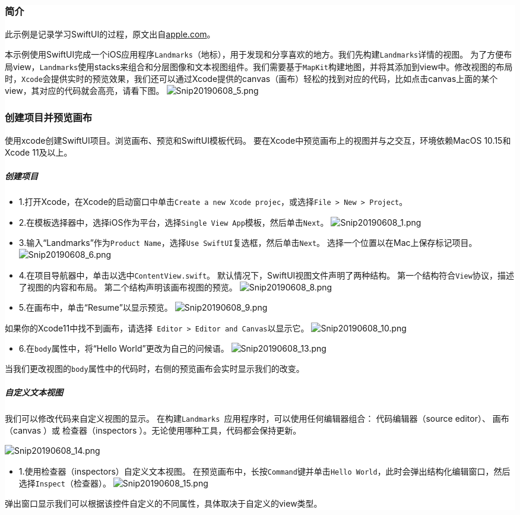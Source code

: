 ### 简介
此示例是记录学习SwiftUI的过程，原文出自[apple.com](https://developer.apple.com/tutorials/swiftui/creating-and-combining-views)。

本示例使用SwiftUI完成一个iOS应用程序`Landmarks`（地标），用于发现和分享喜欢的地方。我们先构建`Landmarks`详情的视图。
为了方便布局view，`Landmarks`使用stacks来组合和分层图像和文本视图组件。我们需要基于`MapKit`构建地图，并将其添加到view中。修改视图的布局时，`Xcode`会提供实时的预览效果，我们还可以通过Xcode提供的canvas（画布）轻松的找到对应的代码，比如点击canvas上面的某个view，其对应的代码就会高亮，请看下图。
![Snip20190608_5.png](https://static.kuwe.top/2019/6/9UaVvf5BFNR6RGrz4OVJ44J6dVhVbh2Dfaqb6eKBP1b7V0uZczmSErLC33JXH1WE "Snip20190608_5.png")

### 创建项目并预览画布
使用xcode创建SwiftUI项目。浏览画布、预览和SwiftUI模板代码。
要在Xcode中预览画布上的视图并与之交互，环境依赖MacOS 10.15和Xcode 11及以上。

##### 创建项目
- 1.打开Xcode，在Xcode的启动窗口中单击`Create a new Xcode projec`，或选择`File > New > Project`。

- 2.在模板选择器中，选择iOS作为平台，选择`Single View App`模板，然后单击`Next`。
![Snip20190608_1.png](https://static.kuwe.top/2019/6/aZwpSEdXFi0TB1CdGHgicpTtkllfErLcmcZ97B7turlb7Rblfj2RobATYY6afcqC "Snip20190608_1.png")

- 3.输入“Landmarks”作为`Product Name`，选择`Use SwiftUI`复选框，然后单击`Next`。 选择一个位置以在Mac上保存标记项目。
![Snip20190608_6.png](https://static.kuwe.top/2019/6/o9TC8UcG0yWdu2uJ5uTLC4bP3dpqU6EeY85iSb6Dxt2uoVHTUgCfhSiNjXEvwOOE "Snip20190608_6.png")

- 4.在项目导航器中，单击以选中`ContentView.swift`。
默认情况下，SwiftUI视图文件声明了两种结构。 第一个结构符合`View`协议，描述了视图的内容和布局。 第二个结构声明该画布视图的预览。
![Snip20190608_8.png](https://static.kuwe.top/2019/6/hFhZ1gi1Hdzx7Ov39Btd4INnfuK26eFbK61B1ZxiaffDNoyQ4iR4B5XpIkOGmlci "Snip20190608_8.png")

- 5.在画布中，单击“Resume”以显示预览。
![Snip20190608_9.png](https://static.kuwe.top/2019/6/trIGGTMu8LTqDvseOMNMFGlaCk1QZguADzhIQUMqEHs1Oh36p5YBm6JOQ9WuNeHx "Snip20190608_9.png")

如果你的Xcode11中找不到画布，请选择` Editor > Editor and Canvas`以显示它。
![Snip20190608_10.png](https://static.kuwe.top/2019/6/mC70YCKnK3mlYNZ7nWcOIRb4ca7oSPpzEoOYsdFstFZYnnyVBwFJrODxzTDRvjGe "Snip20190608_10.png")

- 6.在`body`属性中，将“Hello World”更改为自己的问候语。
![Snip20190608_13.png](https://static.kuwe.top/2019/6/is4IzymwHEPmqq3BzUQGlEVOWHaeEdKBnlDKAvxayp3YMEMeWfMFQEJxR6vdnE3b "Snip20190608_13.png")

当我们更改视图的`body`属性中的代码时，右侧的预览画布会实时显示我们的改变。

##### 自定义文本视图
我们可以修改代码来自定义视图的显示。
在构建`Landmarks `应用程序时，可以使用任何编辑器组合： 代码编辑器（source editor）、 画布（canvas ）或 检查器（inspectors ）。无论使用哪种工具，代码都会保持更新。

![Snip20190608_14.png](https://static.kuwe.top/2019/6/nVMasY7bXcA2ICCON9TRPDVX9LoByLwAAozmUGvTQHTAuspCeVHNoYIkFYMvkUC0 "Snip20190608_14.png")

- 1.使用检查器（inspectors）自定义文本视图。
在预览画布中，长按`Command`键并单击`Hello World`，此时会弹出结构化编辑窗口，然后选择`Inspect`（检查器）。
![Snip20190608_15.png](https://static.kuwe.top/2019/6/4YAAWEixO9IUipOzZg9RgOI9Eu9IidY2yQkSsEO76XVKz5Eu9XfiHyRRdrhzNqUv "Snip20190608_15.png")

弹出窗口显示我们可以根据该控件自定义的不同属性，具体取决于自定义的view类型。
